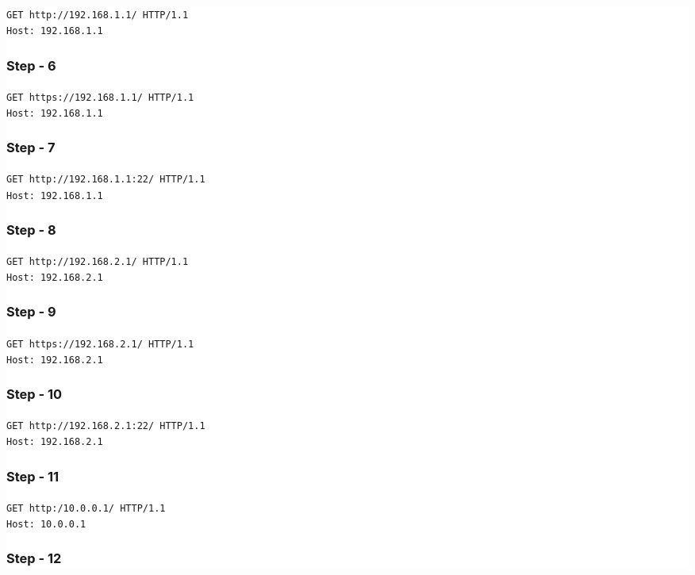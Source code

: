 ```
GET http://192.168.1.1/ HTTP/1.1
Host: 192.168.1.1

```

### Step - 6

```
GET https://192.168.1.1/ HTTP/1.1
Host: 192.168.1.1

```

### Step - 7

```
GET http://192.168.1.1:22/ HTTP/1.1
Host: 192.168.1.1

```

### Step - 8

```
GET http://192.168.2.1/ HTTP/1.1
Host: 192.168.2.1

```

### Step - 9

```
GET https://192.168.2.1/ HTTP/1.1
Host: 192.168.2.1

```

### Step - 10

```
GET http://192.168.2.1:22/ HTTP/1.1
Host: 192.168.2.1

```

### Step - 11

```
GET http:/10.0.0.1/ HTTP/1.1
Host: 10.0.0.1

```

### Step - 12
